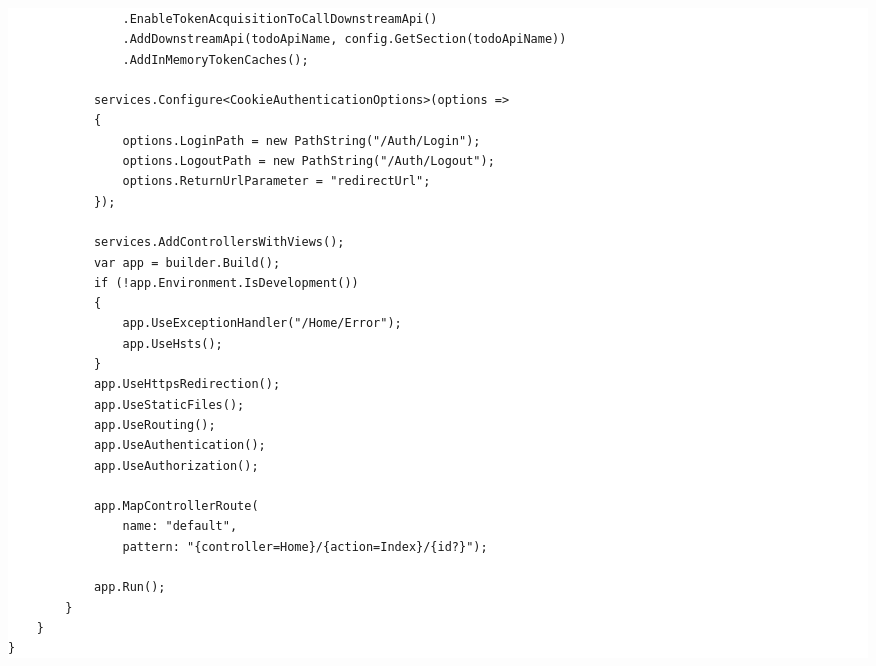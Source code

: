 ```
                .EnableTokenAcquisitionToCallDownstreamApi()
                .AddDownstreamApi(todoApiName, config.GetSection(todoApiName))
                .AddInMemoryTokenCaches();

            services.Configure<CookieAuthenticationOptions>(options =>
            {
                options.LoginPath = new PathString("/Auth/Login");
                options.LogoutPath = new PathString("/Auth/Logout");
                options.ReturnUrlParameter = "redirectUrl";
            });

            services.AddControllersWithViews();
            var app = builder.Build();
            if (!app.Environment.IsDevelopment())
            {
                app.UseExceptionHandler("/Home/Error");
                app.UseHsts();
            }
            app.UseHttpsRedirection();
            app.UseStaticFiles();
            app.UseRouting();
            app.UseAuthentication();
            app.UseAuthorization();

            app.MapControllerRoute(
                name: "default",
                pattern: "{controller=Home}/{action=Index}/{id?}");

            app.Run();
        }
    }
}
```
